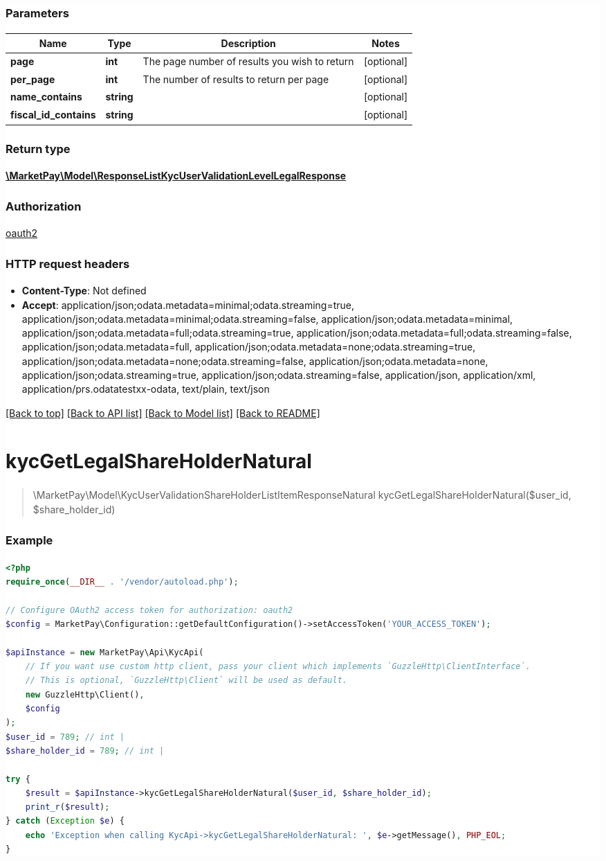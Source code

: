 
### Parameters

Name | Type | Description  | Notes
------------- | ------------- | ------------- | -------------
 **page** | **int**| The page number of results you wish to return | [optional]
 **per_page** | **int**| The number of results to return per page | [optional]
 **name_contains** | **string**|  | [optional]
 **fiscal_id_contains** | **string**|  | [optional]

### Return type

[**\MarketPay\Model\ResponseListKycUserValidationLevelLegalResponse**](../Model/ResponseListKycUserValidationLevelLegalResponse.md)

### Authorization

[oauth2](../../README.md#oauth2)

### HTTP request headers

 - **Content-Type**: Not defined
 - **Accept**: application/json;odata.metadata=minimal;odata.streaming=true, application/json;odata.metadata=minimal;odata.streaming=false, application/json;odata.metadata=minimal, application/json;odata.metadata=full;odata.streaming=true, application/json;odata.metadata=full;odata.streaming=false, application/json;odata.metadata=full, application/json;odata.metadata=none;odata.streaming=true, application/json;odata.metadata=none;odata.streaming=false, application/json;odata.metadata=none, application/json;odata.streaming=true, application/json;odata.streaming=false, application/json, application/xml, application/prs.odatatestxx-odata, text/plain, text/json

[[Back to top]](#) [[Back to API list]](../../README.md#documentation-for-api-endpoints) [[Back to Model list]](../../README.md#documentation-for-models) [[Back to README]](../../README.md)

# **kycGetLegalShareHolderNatural**
> \MarketPay\Model\KycUserValidationShareHolderListItemResponseNatural kycGetLegalShareHolderNatural($user_id, $share_holder_id)



### Example
```php
<?php
require_once(__DIR__ . '/vendor/autoload.php');

// Configure OAuth2 access token for authorization: oauth2
$config = MarketPay\Configuration::getDefaultConfiguration()->setAccessToken('YOUR_ACCESS_TOKEN');

$apiInstance = new MarketPay\Api\KycApi(
    // If you want use custom http client, pass your client which implements `GuzzleHttp\ClientInterface`.
    // This is optional, `GuzzleHttp\Client` will be used as default.
    new GuzzleHttp\Client(),
    $config
);
$user_id = 789; // int | 
$share_holder_id = 789; // int | 

try {
    $result = $apiInstance->kycGetLegalShareHolderNatural($user_id, $share_holder_id);
    print_r($result);
} catch (Exception $e) {
    echo 'Exception when calling KycApi->kycGetLegalShareHolderNatural: ', $e->getMessage(), PHP_EOL;
}
```
